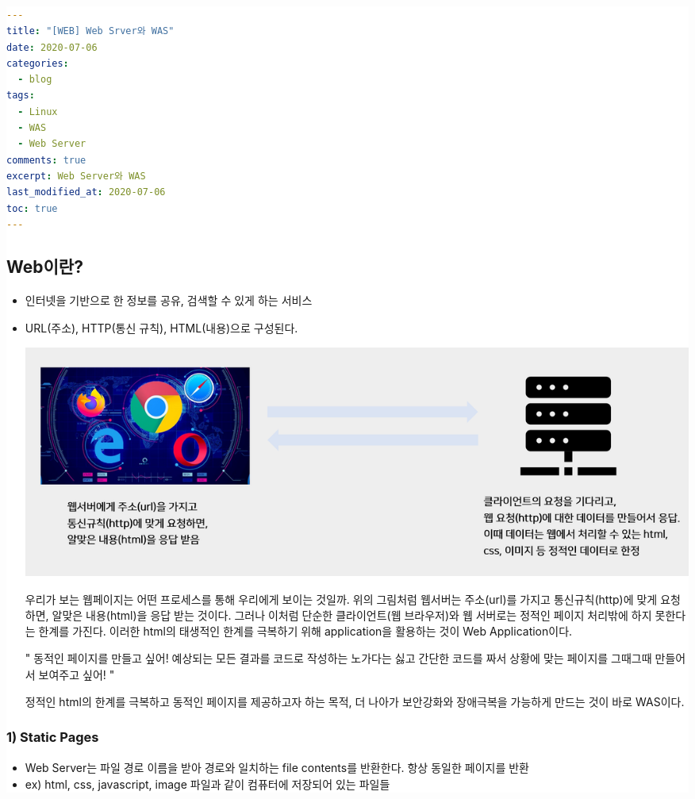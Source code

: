```yaml
---
title: "[WEB] Web Srver와 WAS"
date: 2020-07-06
categories:
  - blog
tags:
  - Linux
  - WAS
  - Web Server
comments: true
excerpt: Web Server와 WAS
last_modified_at: 2020-07-06
toc: true
---
```


## Web이란?
- 인터넷을 기반으로 한 정보를 공유, 검색할 수 있게 하는 서비스
- URL(주소), HTTP(통신 규칙), HTML(내용)으로 구성된다. 

  ![Web Server](/assets/images/web/was/was01.png)

  우리가 보는 웹페이지는 어떤 프로세스를 통해 우리에게 보이는 것일까. 위의 그림처럼 웹서버는 주소(url)를 가지고 통신규칙(http)에 맞게 요청하면, 알맞은 내용(html)을 응답 받는 것이다. 그러나 이처럼 단순한 클라이언트(웹 브라우저)와 웹 서버로는 정적인 페이지 처리밖에 하지 못한다는 한계를 가진다. 이러한 html의 태생적인 한계를 극복하기 위해 application을 활용하는 것이 Web Application이다.

  " 동적인 페이지를 만들고 싶어! 예상되는 모든 결과를 코드로 작성하는 노가다는 싫고 간단한 코드를 짜서 상황에 맞는 페이지를 그때그때 만들어서 보여주고 싶어! "

  정적인 html의 한계를 극복하고 동적인 페이지를 제공하고자 하는 목적, 더 나아가 보안강화와 장애극복을 가능하게 만드는 것이 바로 WAS이다.

### 1) Static Pages
- Web Server는 파일 경로 이름을 받아 경로와 일치하는 file contents를 반환한다. 항상 동일한 페이지를 반환
- ex) html, css, javascript, image 파일과 같이 컴퓨터에 저장되어 있는 파일들 <br/>
